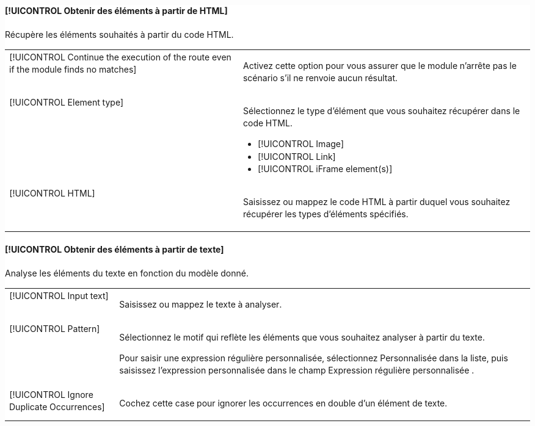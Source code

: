 #### [!UICONTROL Obtenir des éléments à partir de HTML]

Récupère les éléments souhaités à partir du code HTML.

<table style="table-layout:auto"> 
 <col> 
 <col> 
 <tbody> 
  <tr> 
   <td>[!UICONTROL Continue the execution of the route even if the module finds no matches]</td> 
   <td> <p>Activez cette option pour vous assurer que le module n’arrête pas le scénario s’il ne renvoie aucun résultat.</p> </td> 
  </tr> 
  <tr> 
   <td>[!UICONTROL Element type]</td> 
   <td> <p> Sélectionnez le type d’élément que vous souhaitez récupérer dans le code HTML. </p> 
    <ul> 
     <li>[!UICONTROL Image]</li> 
     <li>[!UICONTROL Link]</li> 
     <li>[!UICONTROL iFrame element(s)]</li> 
    </ul> </td> 
  </tr> 
  <tr> 
   <td>[!UICONTROL HTML] </td> 
   <td> <p>Saisissez ou mappez le code HTML à partir duquel vous souhaitez récupérer les types d’éléments spécifiés.</p> </td> 
  </tr> 
 </tbody> 
</table>

#### [!UICONTROL Obtenir des éléments à partir de texte]

Analyse les éléments du texte en fonction du modèle donné.

<table style="table-layout:auto"> 
 <col> 
 <col> 
 <tbody> 
  <tr> 
   <td>[!UICONTROL Input text]</td> 
   <td> <p>Saisissez ou mappez le texte à analyser.</p> </td> 
  </tr> 
  <tr> 
   <td>[!UICONTROL Pattern]</td> 
   <td> <p>Sélectionnez le motif qui reflète les éléments que vous souhaitez analyser à partir du texte.</p> <p>Pour saisir une expression régulière personnalisée, sélectionnez Personnalisée dans la liste, puis saisissez l’expression personnalisée dans le champ Expression régulière personnalisée .</td> 
  </tr> 
  <tr> 
   <td>[!UICONTROL Ignore Duplicate Occurrences]</td> 
   <td> <p>Cochez cette case pour ignorer les occurrences en double d’un élément de texte.</p> </td> 
  </tr> 
 </tbody> 
</table>
